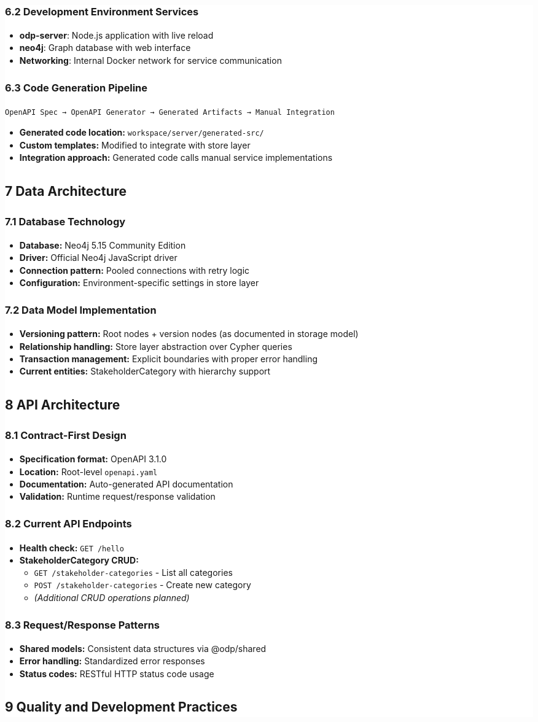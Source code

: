 ### 6.2 Development Environment Services
- **odp-server**: Node.js application with live reload
- **neo4j**: Graph database with web interface
- **Networking**: Internal Docker network for service communication

### 6.3 Code Generation Pipeline
```
OpenAPI Spec → OpenAPI Generator → Generated Artifacts → Manual Integration
```

- **Generated code location:** `workspace/server/generated-src/`
- **Custom templates:** Modified to integrate with store layer
- **Integration approach:** Generated code calls manual service implementations

## 7 Data Architecture

### 7.1 Database Technology
- **Database:** Neo4j 5.15 Community Edition
- **Driver:** Official Neo4j JavaScript driver
- **Connection pattern:** Pooled connections with retry logic
- **Configuration:** Environment-specific settings in store layer

### 7.2 Data Model Implementation
- **Versioning pattern:** Root nodes + version nodes (as documented in storage model)
- **Relationship handling:** Store layer abstraction over Cypher queries
- **Transaction management:** Explicit boundaries with proper error handling
- **Current entities:** StakeholderCategory with hierarchy support

## 8 API Architecture

### 8.1 Contract-First Design
- **Specification format:** OpenAPI 3.1.0
- **Location:** Root-level `openapi.yaml`
- **Documentation:** Auto-generated API documentation
- **Validation:** Runtime request/response validation

### 8.2 Current API Endpoints
- **Health check:** `GET /hello`
- **StakeholderCategory CRUD:**
    - `GET /stakeholder-categories` - List all categories
    - `POST /stakeholder-categories` - Create new category
    - *(Additional CRUD operations planned)*

### 8.3 Request/Response Patterns
- **Shared models:** Consistent data structures via @odp/shared
- **Error handling:** Standardized error responses
- **Status codes:** RESTful HTTP status code usage

## 9 Quality and Development Practices
